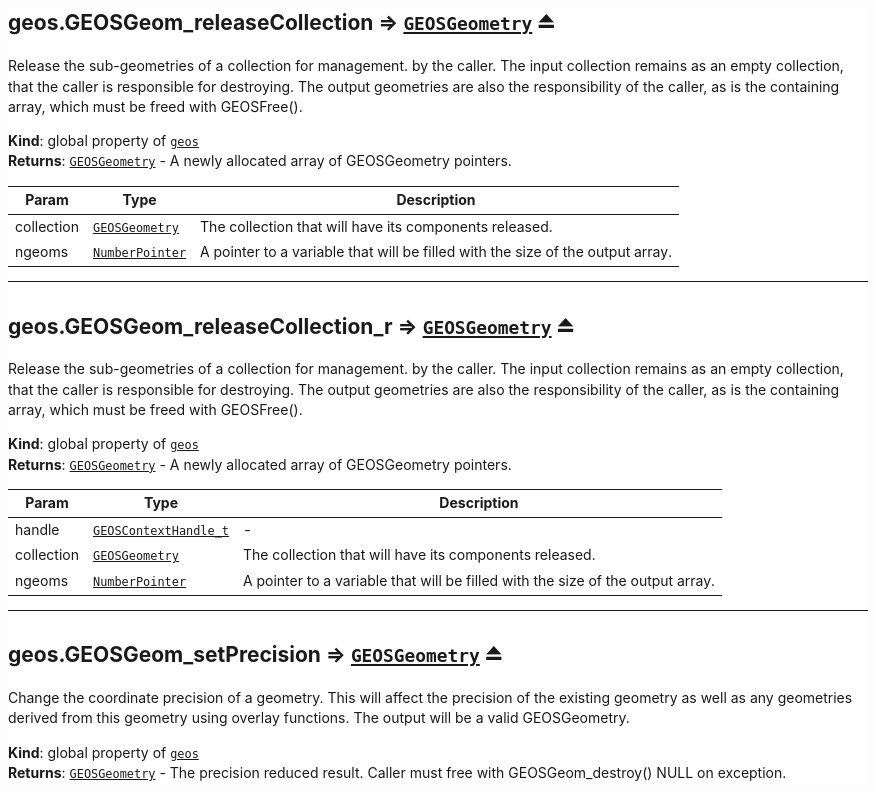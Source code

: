 ## geos.GEOSGeom\_releaseCollection ⇒ [<code>GEOSGeometry</code>](/typedefs-enums/typedefs-enums.html#GEOSGeometry) ⏏
Release the sub-geometries of a collection for management. by the caller. The input collection remains as an empty collection, that the caller is responsible for destroying. The output geometries are also the responsibility of the caller, as is the containing array, which must be freed with GEOSFree().

**Kind**: global property of [<code>geos</code>](/typedefs-enums/typedefs-enums.html#module_geos)  
**Returns**: [<code>GEOSGeometry</code>](/typedefs-enums/typedefs-enums.html#GEOSGeometry) - A newly allocated array of GEOSGeometry pointers.  

| Param | Type | Description |
| --- | --- | --- |
| collection | [<code>GEOSGeometry</code>](/typedefs-enums/typedefs-enums.html#GEOSGeometry) | The collection that will have its components released. |
| ngeoms | [<code>NumberPointer</code>](/typedefs-enums/typedefs-enums.html#NumberPointer) | A pointer to a variable that will be filled with the size of the output array. |


---
<a name="exp_module_geos--geos.GEOSGeom_releaseCollection_r"></a>

## geos.GEOSGeom\_releaseCollection\_r ⇒ [<code>GEOSGeometry</code>](/typedefs-enums/typedefs-enums.html#GEOSGeometry) ⏏
Release the sub-geometries of a collection for management. by the caller. The input collection remains as an empty collection, that the caller is responsible for destroying. The output geometries are also the responsibility of the caller, as is the containing array, which must be freed with GEOSFree().

**Kind**: global property of [<code>geos</code>](/typedefs-enums/typedefs-enums.html#module_geos)  
**Returns**: [<code>GEOSGeometry</code>](/typedefs-enums/typedefs-enums.html#GEOSGeometry) - A newly allocated array of GEOSGeometry pointers.  

| Param | Type | Description |
| --- | --- | --- |
| handle | [<code>GEOSContextHandle\_t</code>](/typedefs-enums/typedefs-enums.html#GEOSContextHandle_t) | - |
| collection | [<code>GEOSGeometry</code>](/typedefs-enums/typedefs-enums.html#GEOSGeometry) | The collection that will have its components released. |
| ngeoms | [<code>NumberPointer</code>](/typedefs-enums/typedefs-enums.html#NumberPointer) | A pointer to a variable that will be filled with the size of the output array. |


---
<a name="exp_module_geos--geos.GEOSGeom_setPrecision"></a>

## geos.GEOSGeom\_setPrecision ⇒ [<code>GEOSGeometry</code>](/typedefs-enums/typedefs-enums.html#GEOSGeometry) ⏏
Change the coordinate precision of a geometry. This will affect the precision of the existing geometry as well as any geometries derived from this geometry using overlay functions. The output will be a valid GEOSGeometry.

**Kind**: global property of [<code>geos</code>](/typedefs-enums/typedefs-enums.html#module_geos)  
**Returns**: [<code>GEOSGeometry</code>](/typedefs-enums/typedefs-enums.html#GEOSGeometry) - The precision reduced result. Caller must free with GEOSGeom_destroy() NULL on exception.  
